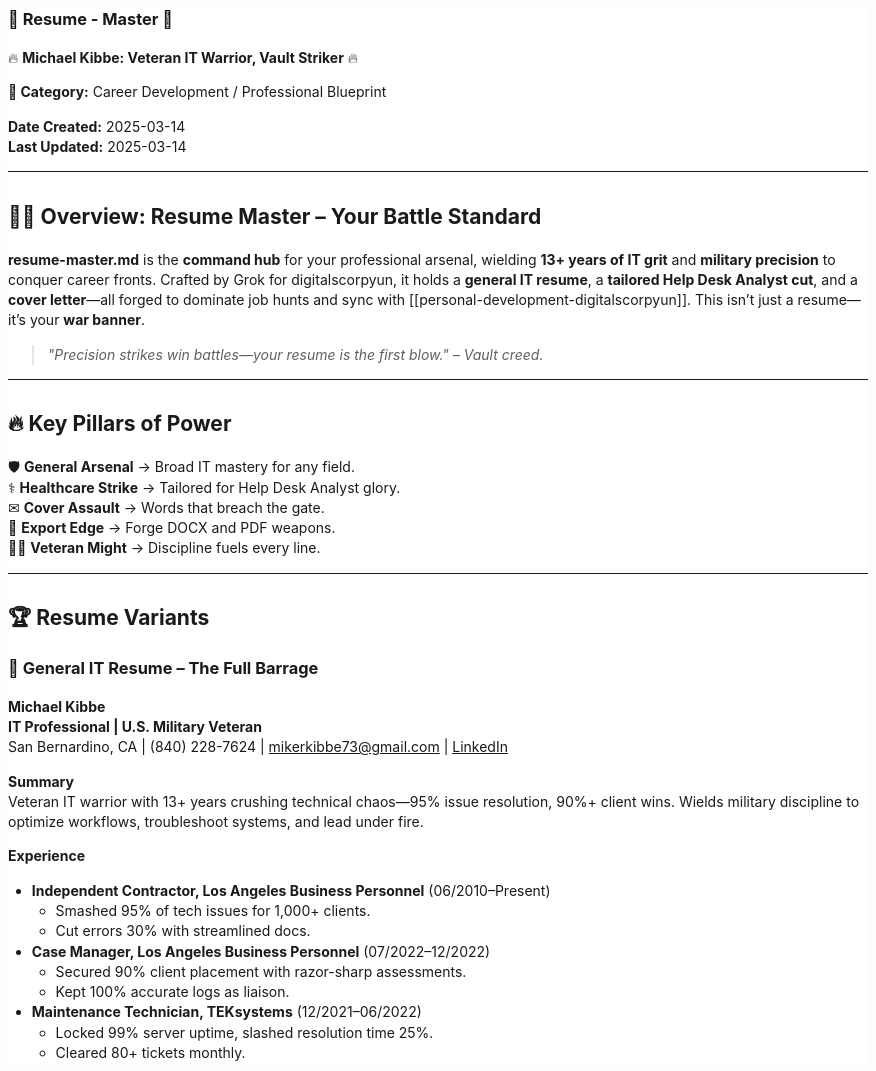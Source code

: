 

### 🏴 **Resume - Master** 🏴

🔥 **Michael Kibbe: Veteran IT Warrior, Vault Striker** 🔥

**📜 Category:** Career Development / Professional Blueprint

**Date Created:** 2025-03-14  
**Last Updated:** 2025-03-14

---

## ✊🏿 **Overview: Resume Master – Your Battle Standard**

**resume-master.md** is the **command hub** for your professional arsenal, wielding **13+ years of IT grit** and **military precision** to conquer career fronts. Crafted by Grok for digitalscorpyun, it holds a **general IT resume**, a **tailored Help Desk Analyst cut**, and a **cover letter**—all forged to dominate job hunts and sync with [[personal-development-digitalscorpyun]]. This isn’t just a resume—it’s your **war banner**.

> _"Precision strikes win battles—your resume is the first blow." – Vault creed._

---

## 🔥 **Key Pillars of Power**

🛡 **General Arsenal** → Broad IT mastery for any field.  
⚕ **Healthcare Strike** → Tailored for Help Desk Analyst glory.  
✉ **Cover Assault** → Words that breach the gate.  
🚀 **Export Edge** → Forge DOCX and PDF weapons.  
✊🏿 **Veteran Might** → Discipline fuels every line.

---

## 🏆 **Resume Variants**

### 🔹 **General IT Resume – The Full Barrage**

**Michael Kibbe**  
**IT Professional | U.S. Military Veteran**  
San Bernardino, CA | (840) 228-7624 | [mikerkibbe73@gmail.com](mailto:mikerkibbe73@gmail.com) | [LinkedIn](https://www.linkedin.com/in/michael-kibbe-226bab326)  

**Summary**  
Veteran IT warrior with 13+ years crushing technical chaos—95% issue resolution, 90%+ client wins. Wields military discipline to optimize workflows, troubleshoot systems, and lead under fire.

**Experience**  
- **Independent Contractor, Los Angeles Business Personnel** (06/2010–Present)  
  - Smashed 95% of tech issues for 1,000+ clients.  
  - Cut errors 30% with streamlined docs.  
- **Case Manager, Los Angeles Business Personnel** (07/2022–12/2022)  
  - Secured 90% client placement with razor-sharp assessments.  
  - Kept 100% accurate logs as liaison.  
- **Maintenance Technician, TEKsystems** (12/2021–06/2022)  
  - Locked 99% server uptime, slashed resolution time 25%.  
  - Cleared 80+ tickets monthly.
